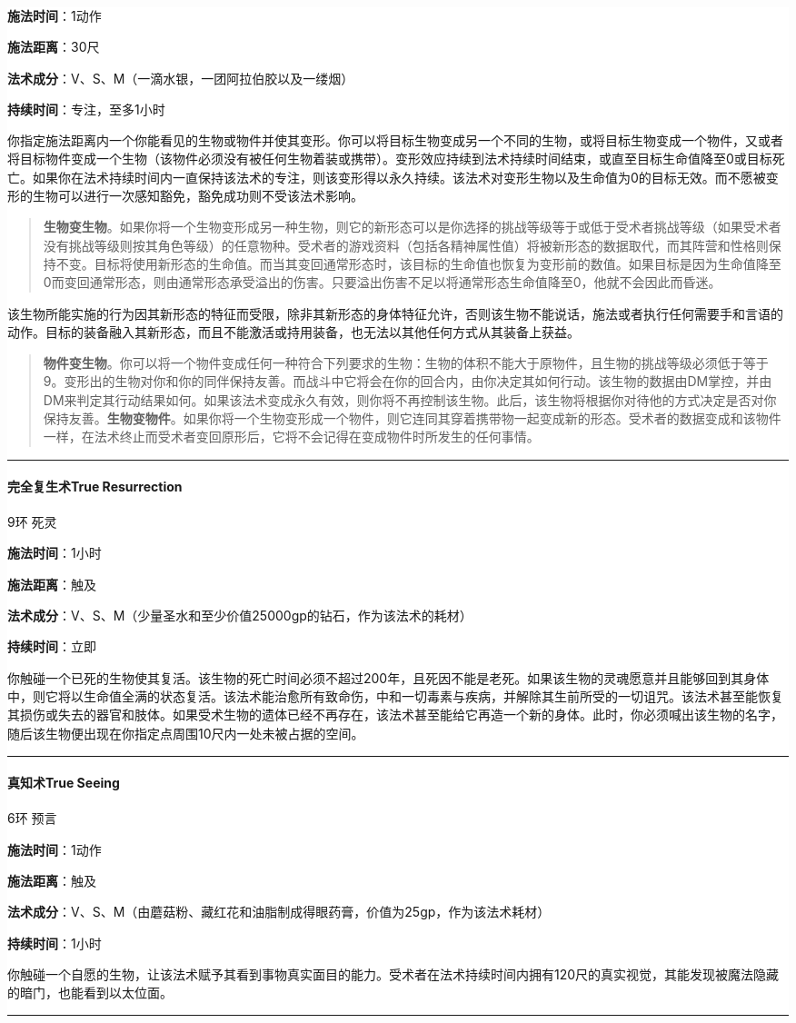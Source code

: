 **施法时间**：1动作

**施法距离**：30尺

**法术成分**：V、S、M（一滴水银，一团阿拉伯胶以及一缕烟）

**持续时间**：专注，至多1小时

​    你指定施法距离内一个你能看见的生物或物件并使其变形。你可以将目标生物变成另一个不同的生物，或将目标生物变成一个物件，又或者将目标物件变成一个生物（该物件必须没有被任何生物着装或携带）。变形效应持续到法术持续时间结束，或直至目标生命值降至0或目标死亡。如果你在法术持续时间内一直保持该法术的专注，则该变形得以永久持续。
​     该法术对变形生物以及生命值为0的目标无效。而不愿被变形的生物可以进行一次感知豁免，豁免成功则不受该法术影响。

> ​    **生物变生物**。如果你将一个生物变形成另一种生物，则它的新形态可以是你选择的挑战等级等于或低于受术者挑战等级（如果受术者没有挑战等级则按其角色等级）的任意物种。受术者的游戏资料（包括各精神属性值）将被新形态的数据取代，而其阵营和性格则保持不变。
> ​     目标将使用新形态的生命值。而当其变回通常形态时，该目标的生命值也恢复为变形前的数值。如果目标是因为生命值降至0而变回通常形态，则由通常形态承受溢出的伤害。只要溢出伤害不足以将通常形态生命值降至0，他就不会因此而昏迷。

​    该生物所能实施的行为因其新形态的特征而受限，除非其新形态的身体特征允许，否则该生物不能说话，施法或者执行任何需要手和言语的动作。
​     目标的装备融入其新形态，而且不能激活或持用装备，也无法以其他任何方式从其装备上获益。

> ​    **物件变生物**。你可以将一个物件变成任何一种符合下列要求的生物：生物的体积不能大于原物件，且生物的挑战等级必须低于等于9。变形出的生物对你和你的同伴保持友善。而战斗中它将会在你的回合内，由你决定其如何行动。该生物的数据由DM掌控，并由DM来判定其行动结果如何。
> ​     如果该法术变成永久有效，则你将不再控制该生物。此后，该生物将根据你对待他的方式决定是否对你保持友善。
> ​     **生物变物件**。如果你将一个生物变形成一个物件，则它连同其穿着携带物一起变成新的形态。受术者的数据变成和该物件一样，在法术终止而受术者变回原形后，它将不会记得在变成物件时所发生的任何事情。

****

#### 完全复生术True Resurrection 

9环  死灵

**施法时间**：1小时

**施法距离**：触及

**法术成分**：V、S、M（少量圣水和至少价值25000gp的钻石，作为该法术的耗材）

**持续时间**：立即

​    你触碰一个已死的生物使其复活。该生物的死亡时间必须不超过200年，且死因不能是老死。如果该生物的灵魂愿意并且能够回到其身体中，则它将以生命值全满的状态复活。
​     该法术能治愈所有致命伤，中和一切毒素与疾病，并解除其生前所受的一切诅咒。该法术甚至能恢复其损伤或失去的器官和肢体。
​     如果受术生物的遗体已经不再存在，该法术甚至能给它再造一个新的身体。此时，你必须喊出该生物的名字，随后该生物便出现在你指定点周围10尺内一处未被占据的空间。

****

#### 真知术True Seeing 

6环  预言

**施法时间**：1动作

**施法距离**：触及

**法术成分**：V、S、M（由蘑菇粉、藏红花和油脂制成得眼药膏，价值为25gp，作为该法术耗材）

**持续时间**：1小时

​    你触碰一个自愿的生物，让该法术赋予其看到事物真实面目的能力。受术者在法术持续时间内拥有120尺的真实视觉，其能发现被魔法隐藏的暗门，也能看到以太位面。

****
